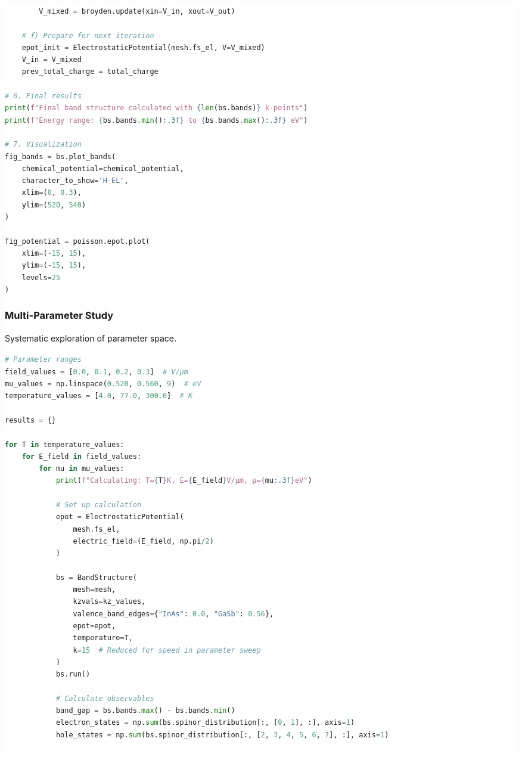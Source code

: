 ```python
        V_mixed = broyden.update(xin=V_in, xout=V_out)
    
    # f) Prepare for next iteration
    epot_init = ElectrostaticPotential(mesh.fs_el, V=V_mixed)
    V_in = V_mixed
    prev_total_charge = total_charge

# 6. Final results
print(f"Final band structure calculated with {len(bs.bands)} k-points")
print(f"Energy range: {bs.bands.min():.3f} to {bs.bands.max():.3f} eV")

# 7. Visualization
fig_bands = bs.plot_bands(
    chemical_potential=chemical_potential,
    character_to_show='H-EL',
    xlim=(0, 0.3),
    ylim=(520, 540)
)

fig_potential = poisson.epot.plot(
    xlim=(-15, 15),
    ylim=(-15, 15),
    levels=25
)
```

### Multi-Parameter Study

Systematic exploration of parameter space.

```python
# Parameter ranges
field_values = [0.0, 0.1, 0.2, 0.3]  # V/μm
mu_values = np.linspace(0.520, 0.560, 9)  # eV
temperature_values = [4.0, 77.0, 300.0]  # K

results = {}

for T in temperature_values:
    for E_field in field_values:
        for mu in mu_values:
            print(f"Calculating: T={T}K, E={E_field}V/μm, μ={mu:.3f}eV")
            
            # Set up calculation
            epot = ElectrostaticPotential(
                mesh.fs_el, 
                electric_field=(E_field, np.pi/2)
            )
            
            bs = BandStructure(
                mesh=mesh,
                kzvals=kz_values,
                valence_band_edges={"InAs": 0.0, "GaSb": 0.56},
                epot=epot,
                temperature=T,
                k=15  # Reduced for speed in parameter sweep
            )
            bs.run()
            
            # Calculate observables
            band_gap = bs.bands.max() - bs.bands.min()
            electron_states = np.sum(bs.spinor_distribution[:, [0, 1], :], axis=1)
            hole_states = np.sum(bs.spinor_distribution[:, [2, 3, 4, 5, 6, 7], :], axis=1)
            
```